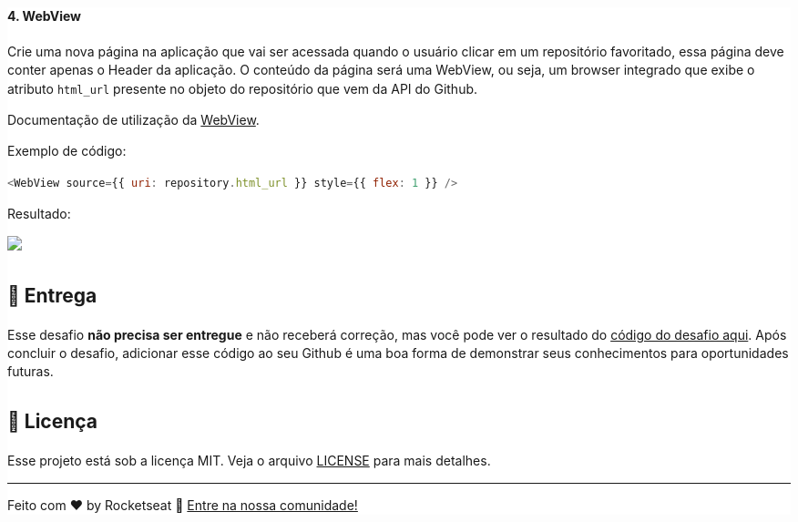 #### 4. WebView

Crie uma nova página na aplicação que vai ser acessada quando o usuário clicar em um repositório favoritado, essa página deve conter apenas o Header da aplicação. O conteúdo da página será uma WebView, ou seja, um browser integrado que exibe o atributo `html_url` presente no objeto do repositório que vem da API do Github.

Documentação de utilização da [WebView](https://github.com/react-native-community/react-native-webview/blob/master/docs/Getting-Started.md).

Exemplo de código:

```js
<WebView source={{ uri: repository.html_url }} style={{ flex: 1 }} />
```

Resultado:

<img src="https://github.com/Rocketseat/bootcamp-gostack-desafio-06/raw/master/.github/exemplo-web-view.png" />

## 📅 Entrega

Esse desafio **não precisa ser entregue** e não receberá correção, mas você pode ver o resultado do [código do desafio aqui](https://github.com/Rocketseat/bootcamp-gostack-desafio-06). Após concluir o desafio, adicionar esse código ao seu Github é uma boa forma de demonstrar seus conhecimentos para oportunidades futuras.

## :memo: Licença

Esse projeto está sob a licença MIT. Veja o arquivo [LICENSE](LICENSE.md) para mais detalhes.

---

Feito com ♥ by Rocketseat :wave: [Entre na nossa comunidade!](https://discordapp.com/invite/gCRAFhc)
